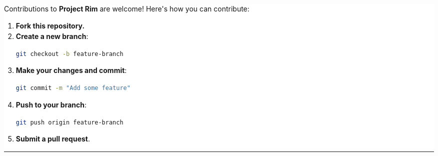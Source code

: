 Contributions to **Project Rim** are welcome! Here's how you can contribute:

1. **Fork this repository.**
2. **Create a new branch**:
   ```bash
   git checkout -b feature-branch
   ```
3. **Make your changes and commit**:
   ```bash
   git commit -m "Add some feature"
   ```
4. **Push to your branch**:
   ```bash
   git push origin feature-branch
   ```
5. **Submit a pull request**.

---